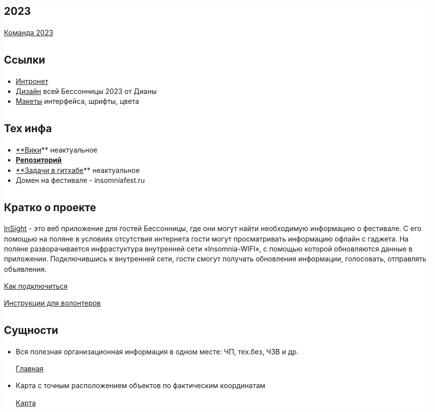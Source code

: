 
## 2023

[Команда 2023](%D0%92%D0%B5%D0%B1%20%D0%BF%D1%80%D0%B8%D0%BB%D0%BE%D0%B6%D0%B5%D0%BD%D0%B8%D0%B5%20Insight%2036382c3bc5024dc4b57bf9c758e61da6/%D0%9A%D0%BE%D0%BC%D0%B0%D0%BD%D0%B4%D0%B0%202023%20ea22d00f0e5b40f196eb36c108b7710b.md)

## Ссылки

- [Интронет](https://intro.cherepusick.keenetic.name/map)
- [Дизайн](https://www.figma.com/file/kBLZzgYyNELvkCSi5c411f/Insomnia-design?t=syvvf1YoxHcJv9hJ-6) всей Бессонницы 2023 от Дианы
- [Макеты](https://www.figma.com/file/B63Uo9hXGuKuquxBLVUCDs/insomnia-2023?node-id=2468%3A7170&t=XrNr6f4mVlt4rCM1-1) интерфейса, шрифты, цвета

## Тех инфа

- [**Вики](https://github.com/Insomnia-IT/Wiki)** неактуальное
- [**Репозиторий**](https://github.com/Insomnia-IT/intronet-front)
- [**Задачи в гитхабе](https://github.com/orgs/Insomnia-IT/projects/1)** неактуальное
- Домен на фестивале - insomniafest.ru

## Кратко о проекте

[InSight](https://intro.cherepusick.keenetic.name/map) - это веб приложение для гостей Бессонницы, где они могут найти необходимую информацию о фестивале.  С его помощью на поляне в условиях отсутствия интернета гости могут просматривать информацию офлайн с гаджета. На поляне разворачивается инфрастуктура внутренней сети «Insomnia-WIFI», с помощью которой обновляются данные в приложении. Подключившись к внутренней сети, гости смогут получать обновления информации, голосовать, отправлять объявления.

[Как подключиться](%D0%92%D0%B5%D0%B1%20%D0%BF%D1%80%D0%B8%D0%BB%D0%BE%D0%B6%D0%B5%D0%BD%D0%B8%D0%B5%20Insight%2036382c3bc5024dc4b57bf9c758e61da6/%D0%9A%D0%B0%D0%BA%20%D0%BF%D0%BE%D0%B4%D0%BA%D0%BB%D1%8E%D1%87%D0%B8%D1%82%D1%8C%D1%81%D1%8F%206bda2f113a014715877cdc89cc44d5b0.md)

[Инструкции для волонтеров](%D0%92%D0%B5%D0%B1%20%D0%BF%D1%80%D0%B8%D0%BB%D0%BE%D0%B6%D0%B5%D0%BD%D0%B8%D0%B5%20Insight%2036382c3bc5024dc4b57bf9c758e61da6/%D0%98%D0%BD%D1%81%D1%82%D1%80%D1%83%D0%BA%D1%86%D0%B8%D0%B8%20%D0%B4%D0%BB%D1%8F%20%D0%B2%D0%BE%D0%BB%D0%BE%D0%BD%D1%82%D0%B5%D1%80%D0%BE%D0%B2%2067c1b80b67dc40a0bb619b085d3e3c1f.md)

## Сущности

- Вся полезная организационная информация в одном месте: ЧП, тех.без, ЧЗВ и др.
    
    [Главная](%D0%92%D0%B5%D0%B1%20%D0%BF%D1%80%D0%B8%D0%BB%D0%BE%D0%B6%D0%B5%D0%BD%D0%B8%D0%B5%20Insight%2036382c3bc5024dc4b57bf9c758e61da6/%D0%93%D0%BB%D0%B0%D0%B2%D0%BD%D0%B0%D1%8F%2080ec65ee5cfe4e209201514c200bc23d.md)
    
- Карта с точным расположением объектов по фактическим координатам
    
    [Карта](%D0%92%D0%B5%D0%B1%20%D0%BF%D1%80%D0%B8%D0%BB%D0%BE%D0%B6%D0%B5%D0%BD%D0%B8%D0%B5%20Insight%2036382c3bc5024dc4b57bf9c758e61da6/%D0%9A%D0%B0%D1%80%D1%82%D0%B0%20c887db9c58b646df9a3df94eb6727b77.md)
    
